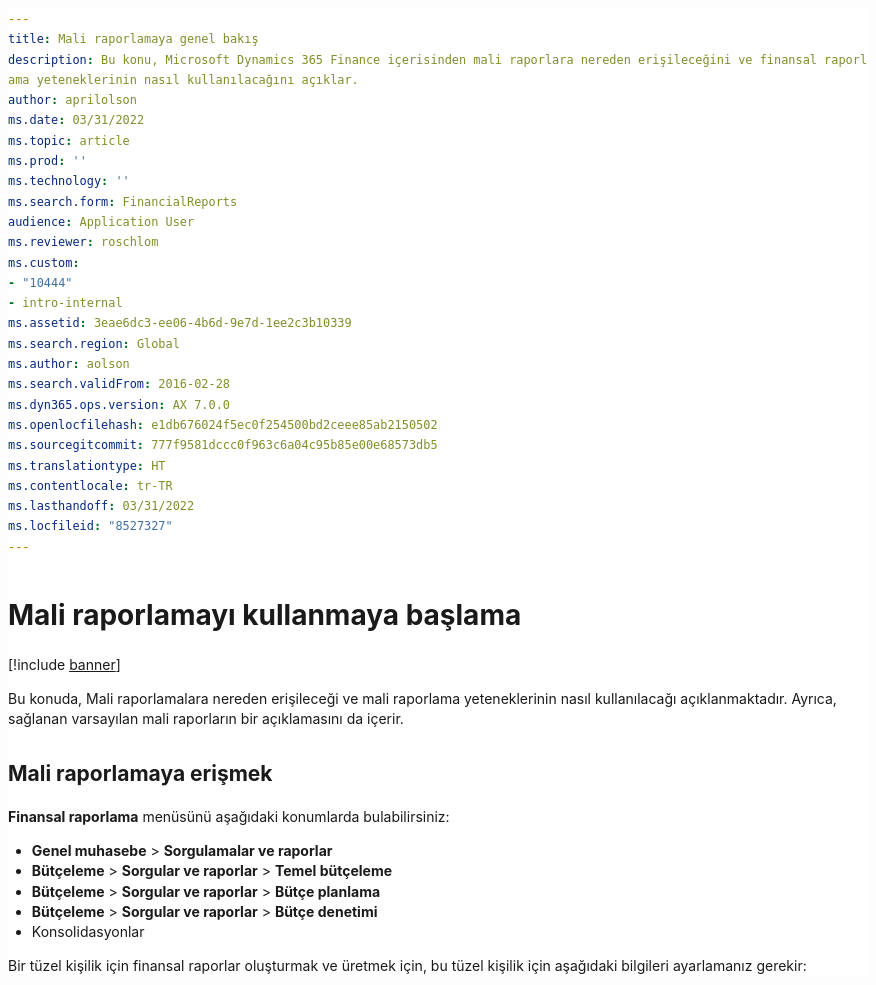 ```yaml
---
title: Mali raporlamaya genel bakış
description: Bu konu, Microsoft Dynamics 365 Finance içerisinden mali raporlara nereden erişileceğini ve finansal raporlama yeteneklerinin nasıl kullanılacağını açıklar.
author: aprilolson
ms.date: 03/31/2022
ms.topic: article
ms.prod: ''
ms.technology: ''
ms.search.form: FinancialReports
audience: Application User
ms.reviewer: roschlom
ms.custom:
- "10444"
- intro-internal
ms.assetid: 3eae6dc3-ee06-4b6d-9e7d-1ee2c3b10339
ms.search.region: Global
ms.author: aolson
ms.search.validFrom: 2016-02-28
ms.dyn365.ops.version: AX 7.0.0
ms.openlocfilehash: e1db676024f5ec0f254500bd2ceee85ab2150502
ms.sourcegitcommit: 777f9581dccc0f963c6a04c95b85e00e68573db5
ms.translationtype: HT
ms.contentlocale: tr-TR
ms.lasthandoff: 03/31/2022
ms.locfileid: "8527327"
---
```

# <a name="get-started-with-financial-reporting"></a>Mali raporlamayı kullanmaya başlama 

[!include [banner](../includes/banner.md)]

Bu konuda, Mali raporlamalara nereden erişileceği ve mali raporlama yeteneklerinin nasıl kullanılacağı açıklanmaktadır. Ayrıca, sağlanan varsayılan mali raporların bir açıklamasını da içerir.

## <a name="accessing-financial-reporting"></a>Mali raporlamaya erişmek

**Finansal raporlama** menüsünü aşağıdaki konumlarda bulabilirsiniz:

- **Genel muhasebe** &gt; **Sorgulamalar ve raporlar**
- **Bütçeleme** &gt; **Sorgular ve raporlar** &gt; **Temel bütçeleme**
- **Bütçeleme** &gt; **Sorgular ve raporlar** &gt; **Bütçe planlama**
- **Bütçeleme** &gt; **Sorgular ve raporlar** &gt; **Bütçe denetimi**
- Konsolidasyonlar

Bir tüzel kişilik için finansal raporlar oluşturmak ve üretmek için, bu tüzel kişilik için aşağıdaki bilgileri ayarlamanız gerekir:
